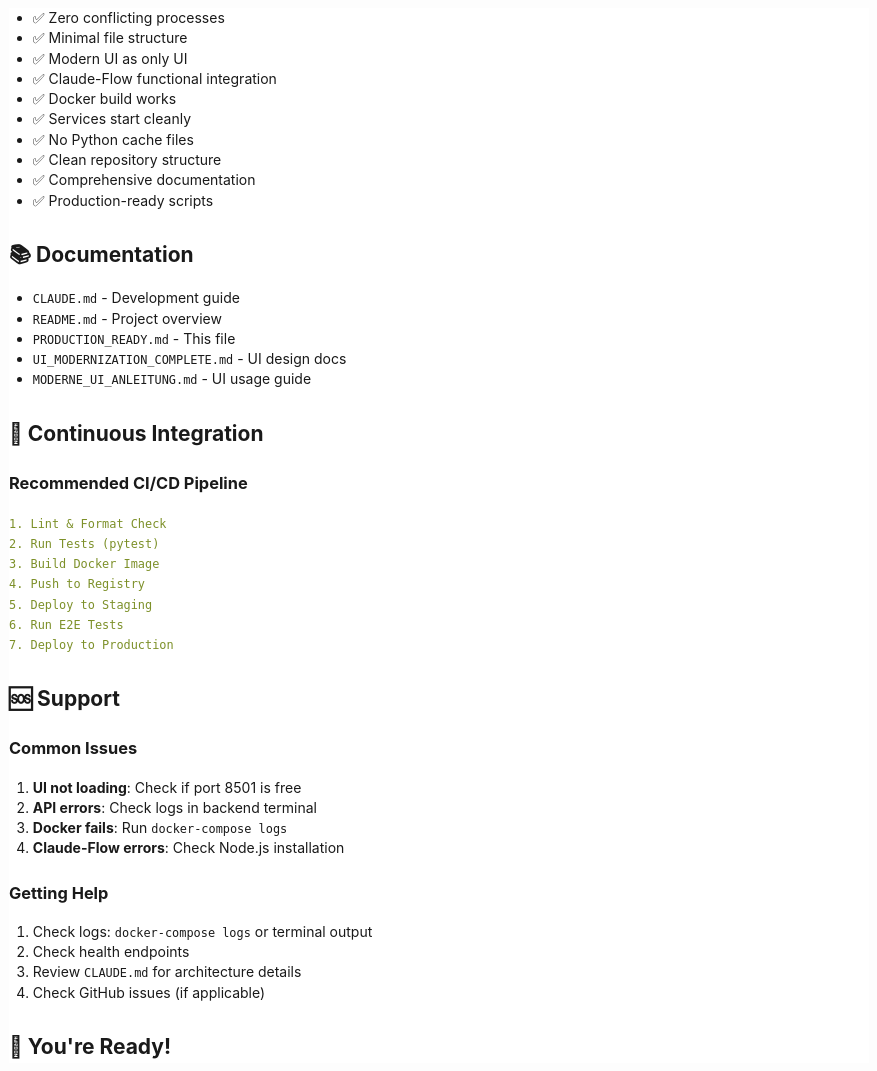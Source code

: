 - ✅ Zero conflicting processes
- ✅ Minimal file structure
- ✅ Modern UI as only UI
- ✅ Claude-Flow functional integration
- ✅ Docker build works
- ✅ Services start cleanly
- ✅ No Python cache files
- ✅ Clean repository structure
- ✅ Comprehensive documentation
- ✅ Production-ready scripts

## 📚 Documentation

- `CLAUDE.md` - Development guide
- `README.md` - Project overview
- `PRODUCTION_READY.md` - This file
- `UI_MODERNIZATION_COMPLETE.md` - UI design docs
- `MODERNE_UI_ANLEITUNG.md` - UI usage guide

## 🔄 Continuous Integration

### Recommended CI/CD Pipeline
```yaml
1. Lint & Format Check
2. Run Tests (pytest)
3. Build Docker Image
4. Push to Registry
5. Deploy to Staging
6. Run E2E Tests
7. Deploy to Production
```

## 🆘 Support

### Common Issues

1. **UI not loading**: Check if port 8501 is free
2. **API errors**: Check logs in backend terminal
3. **Docker fails**: Run `docker-compose logs`
4. **Claude-Flow errors**: Check Node.js installation

### Getting Help

1. Check logs: `docker-compose logs` or terminal output
2. Check health endpoints
3. Review `CLAUDE.md` for architecture details
4. Check GitHub issues (if applicable)

## 🎊 You're Ready!
